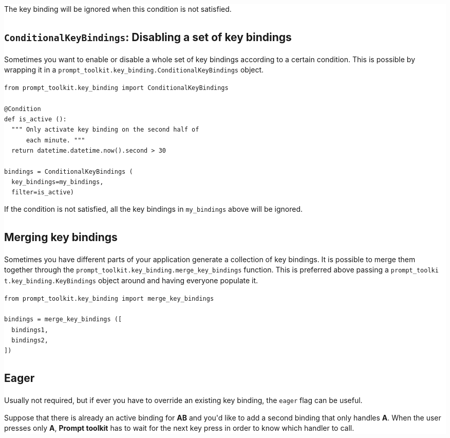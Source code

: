 The key binding will be ignored when this condition is not satisfied.


## `ConditionalKeyBindings`: Disabling a set of key bindings

Sometimes you want to enable or disable a whole set of key bindings according
to a certain condition. This is possible by wrapping it in a
`prompt_toolkit.key_binding.ConditionalKeyBindings` object.


```
from prompt_toolkit.key_binding import ConditionalKeyBindings

@Condition
def is_active ():
  """ Only activate key binding on the second half of 
      each minute. """
  return datetime.datetime.now().second > 30

bindings = ConditionalKeyBindings (
  key_bindings=my_bindings,
  filter=is_active)
```

If the condition is not satisfied, all the key bindings in `my_bindings` above
will be ignored.


## Merging key bindings

Sometimes you have different parts of your application generate a collection of
key bindings. It is possible to merge them together through the
`prompt_toolkit.key_binding.merge_key_bindings` function. This is
preferred above passing a `prompt_toolkit.key_binding.KeyBindings`
object around and having everyone populate it.


```
from prompt_toolkit.key_binding import merge_key_bindings

bindings = merge_key_bindings ([
  bindings1,
  bindings2,
])
```


## Eager

Usually not required, but if ever you have to override an existing key binding,
the `eager` flag can be useful.

Suppose that there is already an active binding for **AB** and you'd like to add
a second binding that only handles **A**. When the user presses only **A**,
**Prompt toolkit** has to wait for the next key press in order to know which
handler to call.
